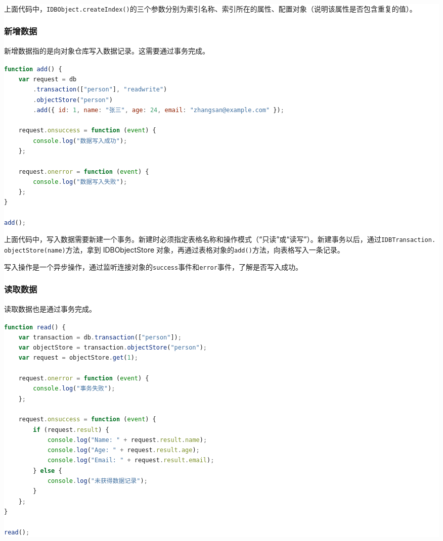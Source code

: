 上面代码中，`IDBObject.createIndex()`的三个参数分别为索引名称、索引所在的属性、配置对象（说明该属性是否包含重复的值）。

### 新增数据

新增数据指的是向对象仓库写入数据记录。这需要通过事务完成。

```javascript
function add() {
    var request = db
        .transaction(["person"], "readwrite")
        .objectStore("person")
        .add({ id: 1, name: "张三", age: 24, email: "zhangsan@example.com" });

    request.onsuccess = function (event) {
        console.log("数据写入成功");
    };

    request.onerror = function (event) {
        console.log("数据写入失败");
    };
}

add();
```

上面代码中，写入数据需要新建一个事务。新建时必须指定表格名称和操作模式（“只读”或“读写”）。新建事务以后，通过`IDBTransaction.objectStore(name)`方法，拿到 IDBObjectStore 对象，再通过表格对象的`add()`方法，向表格写入一条记录。

写入操作是一个异步操作，通过监听连接对象的`success`事件和`error`事件，了解是否写入成功。

### 读取数据

读取数据也是通过事务完成。

```javascript
function read() {
    var transaction = db.transaction(["person"]);
    var objectStore = transaction.objectStore("person");
    var request = objectStore.get(1);

    request.onerror = function (event) {
        console.log("事务失败");
    };

    request.onsuccess = function (event) {
        if (request.result) {
            console.log("Name: " + request.result.name);
            console.log("Age: " + request.result.age);
            console.log("Email: " + request.result.email);
        } else {
            console.log("未获得数据记录");
        }
    };
}

read();
```
